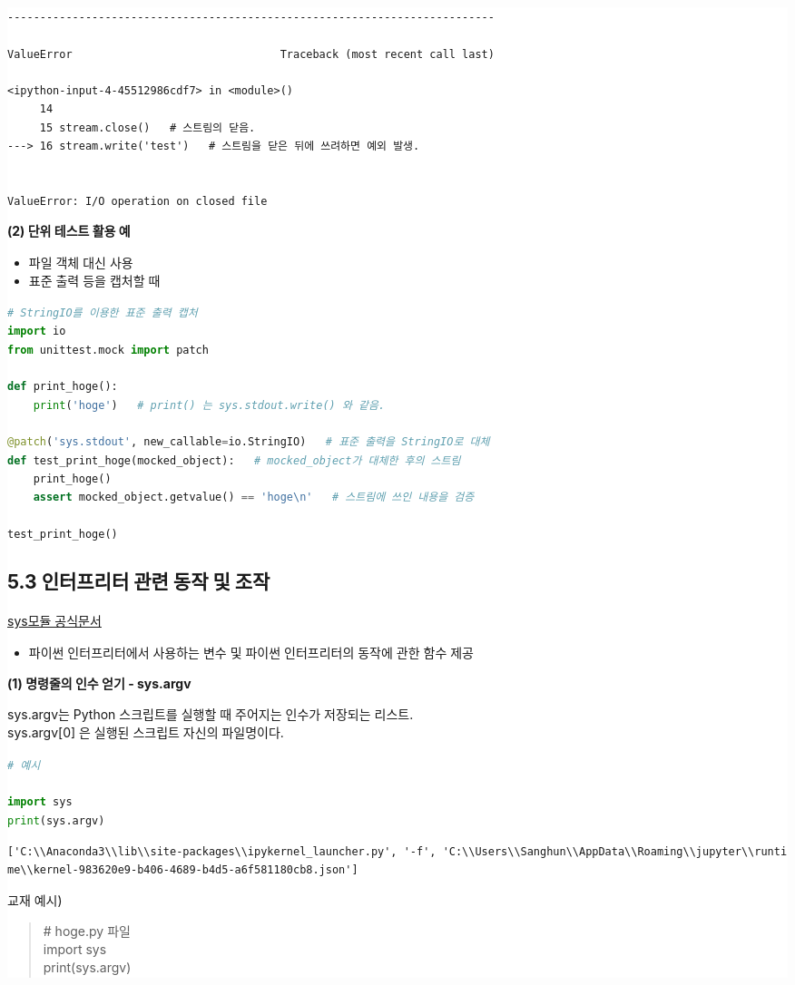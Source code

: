 

    ---------------------------------------------------------------------------

    ValueError                                Traceback (most recent call last)

    <ipython-input-4-45512986cdf7> in <module>()
         14 
         15 stream.close()   # 스트림의 닫음.
    ---> 16 stream.write('test')   # 스트림을 닫은 뒤에 쓰려하면 예외 발생.
    

    ValueError: I/O operation on closed file


**(2) 단위 테스트 활용 예**
- 파일 객체 대신 사용
- 표준 출력 등을 캡처할 때


```python
# StringIO를 이용한 표준 출력 캡처
import io
from unittest.mock import patch

def print_hoge():
    print('hoge')   # print() 는 sys.stdout.write() 와 같음.
    
@patch('sys.stdout', new_callable=io.StringIO)   # 표준 출력을 StringIO로 대체
def test_print_hoge(mocked_object):   # mocked_object가 대체한 후의 스트림
    print_hoge()
    assert mocked_object.getvalue() == 'hoge\n'   # 스트림에 쓰인 내용을 검증
    
test_print_hoge()
```

## 5.3 인터프리터 관련 동작 및 조작

[sys모듈 공식문서](https://docs.python.org/3.4/library/sys.html)    
   
- 파이썬 인터프리터에서 사용하는 변수 및 파이썬 인터프리터의 동작에 관한 함수 제공

**(1) 명령줄의 인수 얻기 - sys.argv**   
   
sys.argv는 Python 스크립트를 실행할 때 주어지는 인수가 저장되는 리스트.   
sys.argv[0] 은 실행된 스크립트 자신의 파일명이다.


```python
# 예시

import sys
print(sys.argv)
```

    ['C:\\Anaconda3\\lib\\site-packages\\ipykernel_launcher.py', '-f', 'C:\\Users\\Sanghun\\AppData\\Roaming\\jupyter\\runtime\\kernel-983620e9-b406-4689-b4d5-a6f581180cb8.json']
    

교재 예시)   
> \# hoge.py 파일   
> import sys   
> print(sys.argv)   
   